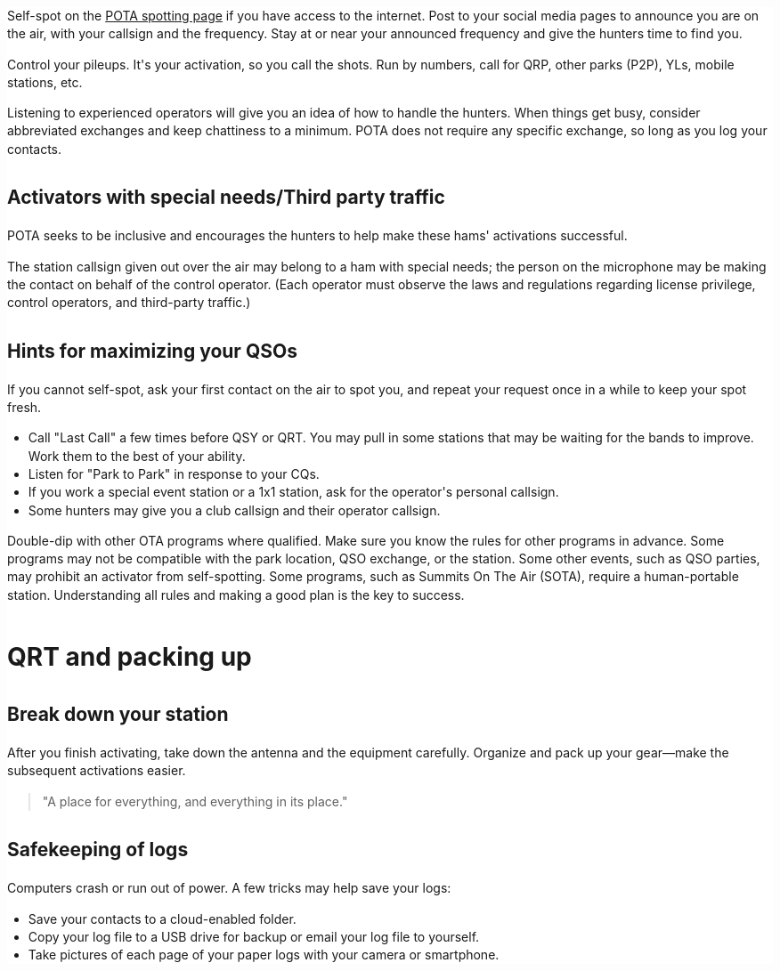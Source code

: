 Self-spot on the [POTA spotting page](https://pota.app) if you have access to the internet. Post to your social media pages to announce you are on the air, with your callsign and the frequency. Stay at or near your announced frequency and give the hunters time to find you.

Control your pileups. It's your activation, so you call the shots. Run by numbers, call for QRP, other parks (P2P), YLs, mobile stations, etc.

Listening to experienced operators will give you an idea of how to handle the hunters. When things get busy, consider abbreviated exchanges and keep chattiness to a minimum. POTA does not require any specific exchange, so long as you log your contacts.

## Activators with special needs/Third party traffic

POTA seeks to be inclusive and encourages the hunters to help make these hams' activations successful.

The station callsign given out over the air may belong to a ham with special needs; the person on the microphone may be making the contact on behalf of the control operator. (Each operator must observe the laws and regulations regarding license privilege, control operators, and third-party traffic.)

## Hints for maximizing your QSOs

If you cannot self-spot, ask your first contact on the air to spot you, and repeat your request once in a while to keep your spot fresh.

* Call "Last Call" a few times before QSY or QRT. You may pull in some stations that may be waiting for the bands to improve.   Work them to the best of your ability.
* Listen for "Park to Park" in response to your CQs.
* If you work a special event station or a 1x1 station, ask for the operator's personal callsign.
* Some hunters may give you a club callsign and their operator callsign.

Double-dip with other OTA programs where qualified. Make sure you know the rules for other programs in advance. Some programs may not be compatible with the park location, QSO exchange, or the station. Some other events, such as QSO parties, may prohibit an activator from self-spotting. Some programs, such as Summits On The Air (SOTA), require a human-portable station. Understanding all rules and making a good plan is the key to success.

# QRT and packing up

## Break down your station

After you finish activating, take down the antenna and the equipment carefully. Organize and pack up your gear&mdash;make the subsequent activations easier.

> "A place for everything, and everything in its place."

## Safekeeping of logs

Computers crash or run out of power. A few tricks may help save your logs:

* Save your contacts to a cloud-enabled folder.
* Copy your log file to a USB drive for backup or email your log file to yourself.
* Take pictures of each page of your paper logs with your camera or smartphone.
